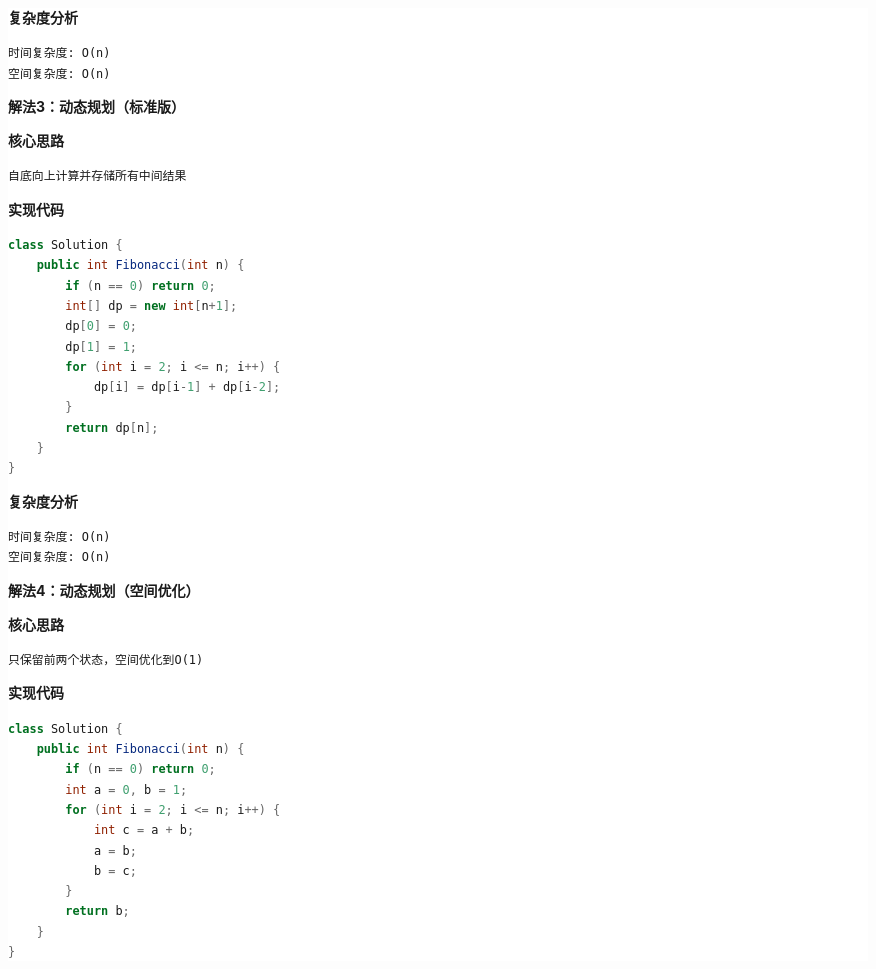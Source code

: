 **复杂度分析**
```markdown
时间复杂度: O(n)
空间复杂度: O(n)
```

**解法3：动态规划（标准版）**

**核心思路**
```markdown
自底向上计算并存储所有中间结果
```

**实现代码**
```java
class Solution {
    public int Fibonacci(int n) {
        if (n == 0) return 0;
        int[] dp = new int[n+1];
        dp[0] = 0;
        dp[1] = 1;
        for (int i = 2; i <= n; i++) {
            dp[i] = dp[i-1] + dp[i-2];
        }
        return dp[n];
    }
}
```

**复杂度分析**
```markdown
时间复杂度: O(n)
空间复杂度: O(n)
```

**解法4：动态规划（空间优化）**

**核心思路**
```markdown
只保留前两个状态，空间优化到O(1)
```

**实现代码**
```java
class Solution {
    public int Fibonacci(int n) {
        if (n == 0) return 0;
        int a = 0, b = 1;
        for (int i = 2; i <= n; i++) {
            int c = a + b;
            a = b;
            b = c;
        }
        return b;
    }
}
```
